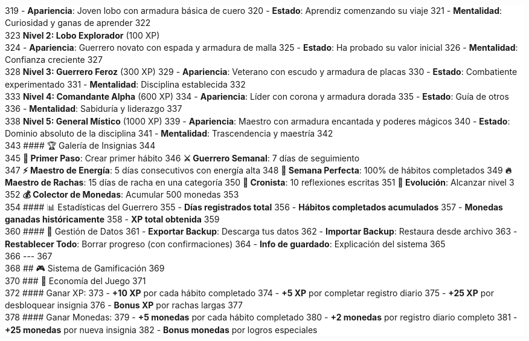    319	- **Apariencia**: Joven lobo con armadura básica de cuero
   320	- **Estado**: Aprendiz comenzando su viaje
   321	- **Mentalidad**: Curiosidad y ganas de aprender
   322	
   323	**Nivel 2: Lobo Explorador** (100 XP)  
   324	- **Apariencia**: Guerrero novato con espada y armadura de malla
   325	- **Estado**: Ha probado su valor inicial
   326	- **Mentalidad**: Confianza creciente
   327	
   328	**Nivel 3: Guerrero Feroz** (300 XP)
   329	- **Apariencia**: Veterano con escudo y armadura de placas
   330	- **Estado**: Combatiente experimentado
   331	- **Mentalidad**: Disciplina establecida
   332	
   333	**Nivel 4: Comandante Alpha** (600 XP)
   334	- **Apariencia**: Líder con corona y armadura dorada
   335	- **Estado**: Guía de otros
   336	- **Mentalidad**: Sabiduría y liderazgo
   337	
   338	**Nivel 5: General Místico** (1000 XP)
   339	- **Apariencia**: Maestro con armadura encantada y poderes mágicos
   340	- **Estado**: Dominio absoluto de la disciplina
   341	- **Mentalidad**: Trascendencia y maestría
   342	
   343	#### 🏆 Galería de Insignias
   344	
   345	**🌱 Primer Paso**: Crear primer hábito
   346	**⚔️ Guerrero Semanal**: 7 días de seguimiento  
   347	**⚡ Maestro de Energía**: 5 días consecutivos con energía alta
   348	**👑 Semana Perfecta**: 100% de hábitos completados
   349	**🔥 Maestro de Rachas**: 15 días de racha en una categoría
   350	**📖 Cronista**: 10 reflexiones escritas
   351	**🌟 Evolución**: Alcanzar nivel 3
   352	**💰 Colector de Monedas**: Acumular 500 monedas
   353	
   354	#### 📊 Estadísticas del Guerrero
   355	- **Días registrados total**
   356	- **Hábitos completados acumulados**
   357	- **Monedas ganadas históricamente**
   358	- **XP total obtenida**
   359	
   360	#### 💾 Gestión de Datos
   361	- **Exportar Backup**: Descarga tus datos
   362	- **Importar Backup**: Restaura desde archivo
   363	- **Restablecer Todo**: Borrar progreso (con confirmaciones)
   364	- **Info de guardado**: Explicación del sistema
   365	
   366	---
   367	
   368	## 🎮 Sistema de Gamificación
   369	
   370	### 🔢 Economía del Juego
   371	
   372	#### Ganar XP:
   373	- **+10 XP** por cada hábito completado
   374	- **+5 XP** por completar registro diario
   375	- **+25 XP** por desbloquear insignia
   376	- **Bonus XP** por rachas largas
   377	
   378	#### Ganar Monedas:
   379	- **+5 monedas** por cada hábito completado
   380	- **+2 monedas** por registro diario completo
   381	- **+25 monedas** por nueva insignia
   382	- **Bonus monedas** por logros especiales